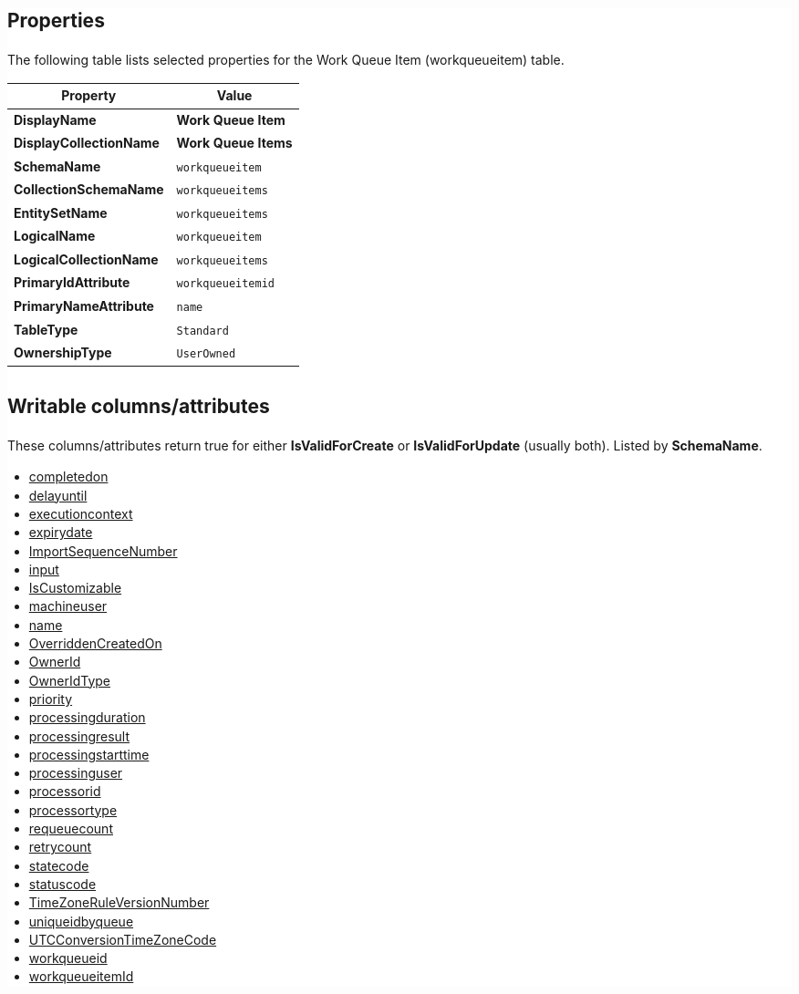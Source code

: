 ## Properties

The following table lists selected properties for the Work Queue Item (workqueueitem) table.

|Property|Value|
| --- | --- |
| **DisplayName** | **Work Queue Item** |
| **DisplayCollectionName** | **Work Queue Items** |
| **SchemaName** | `workqueueitem` |
| **CollectionSchemaName** | `workqueueitems` |
| **EntitySetName** | `workqueueitems`|
| **LogicalName** | `workqueueitem` |
| **LogicalCollectionName** | `workqueueitems` |
| **PrimaryIdAttribute** | `workqueueitemid` |
| **PrimaryNameAttribute** |`name` |
| **TableType** | `Standard` |
| **OwnershipType** | `UserOwned` |

## Writable columns/attributes

These columns/attributes return true for either **IsValidForCreate** or **IsValidForUpdate** (usually both). Listed by **SchemaName**.

- [completedon](#BKMK_completedon)
- [delayuntil](#BKMK_delayuntil)
- [executioncontext](#BKMK_executioncontext)
- [expirydate](#BKMK_expirydate)
- [ImportSequenceNumber](#BKMK_ImportSequenceNumber)
- [input](#BKMK_input)
- [IsCustomizable](#BKMK_IsCustomizable)
- [machineuser](#BKMK_machineuser)
- [name](#BKMK_name)
- [OverriddenCreatedOn](#BKMK_OverriddenCreatedOn)
- [OwnerId](#BKMK_OwnerId)
- [OwnerIdType](#BKMK_OwnerIdType)
- [priority](#BKMK_priority)
- [processingduration](#BKMK_processingduration)
- [processingresult](#BKMK_processingresult)
- [processingstarttime](#BKMK_processingstarttime)
- [processinguser](#BKMK_processinguser)
- [processorid](#BKMK_processorid)
- [processortype](#BKMK_processortype)
- [requeuecount](#BKMK_requeuecount)
- [retrycount](#BKMK_retrycount)
- [statecode](#BKMK_statecode)
- [statuscode](#BKMK_statuscode)
- [TimeZoneRuleVersionNumber](#BKMK_TimeZoneRuleVersionNumber)
- [uniqueidbyqueue](#BKMK_uniqueidbyqueue)
- [UTCConversionTimeZoneCode](#BKMK_UTCConversionTimeZoneCode)
- [workqueueid](#BKMK_workqueueid)
- [workqueueitemId](#BKMK_workqueueitemId)
